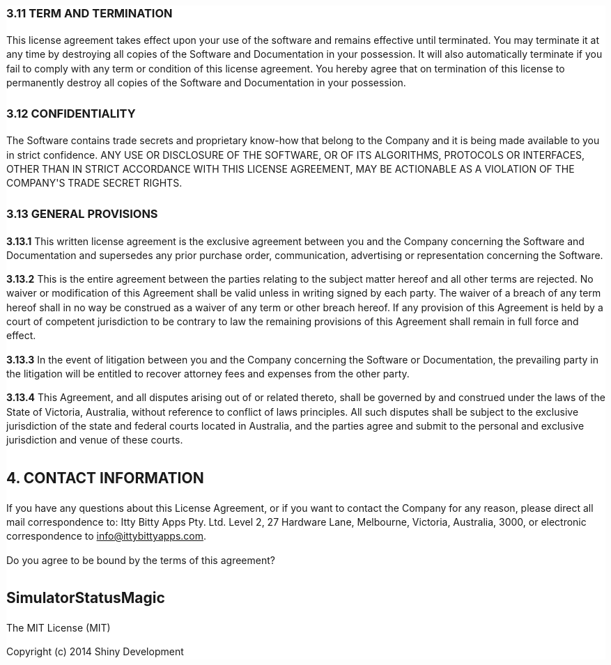 ### 3.11 TERM AND TERMINATION

This license agreement takes effect upon your use of the software and remains effective until terminated. You may terminate it at any time by destroying all copies of the Software and Documentation in your possession. It will also automatically terminate if you fail to comply with any term or condition of this license agreement. You hereby agree that on termination of this license to permanently destroy all copies of the Software and Documentation in your possession.

### 3.12 CONFIDENTIALITY

The Software contains trade secrets and proprietary know-how that belong to the Company and it is being made available to you in strict confidence. ANY USE OR DISCLOSURE OF THE SOFTWARE, OR OF ITS ALGORITHMS, PROTOCOLS OR INTERFACES, OTHER THAN IN STRICT ACCORDANCE WITH THIS LICENSE AGREEMENT, MAY BE ACTIONABLE AS A VIOLATION OF THE COMPANY'S TRADE SECRET RIGHTS.

### 3.13 GENERAL PROVISIONS

__3.13.1__ This written license agreement is the exclusive agreement between you and the Company concerning the Software and Documentation and supersedes any prior purchase order, communication, advertising or representation concerning the Software.

__3.13.2__ This is the entire agreement between the parties relating to the subject matter hereof and all other terms are rejected. No waiver or modification of this Agreement shall be valid unless in writing signed by each party. The waiver of a breach of any term hereof shall in no way be construed as a waiver of any term or other breach hereof. If any provision of this Agreement is held by a court of competent jurisdiction to be contrary to law the remaining provisions of this Agreement shall remain in full force and effect.

__3.13.3__ In the event of litigation between you and the Company concerning the Software or Documentation, the prevailing party in the litigation will be entitled to recover attorney fees and expenses from the other party.

__3.13.4__ This Agreement, and all disputes arising out of or related thereto, shall be governed by and construed under the laws of the State of Victoria, Australia, without reference to conflict of laws principles. All such disputes shall be subject to the exclusive jurisdiction of the state and federal courts located in Australia, and the parties agree and submit to the personal and exclusive jurisdiction and venue of these courts.


## 4. CONTACT INFORMATION

If you have any questions about this License Agreement, or if you want to contact the Company for any reason, please direct all mail correspondence to: Itty Bitty Apps Pty. Ltd. Level 2, 27 Hardware Lane, Melbourne, Victoria, Australia, 3000, or electronic correspondence to info@ittybittyapps.com.

Do you agree to be bound by the terms of this agreement?


## SimulatorStatusMagic

The MIT License (MIT)

Copyright (c) 2014 Shiny Development
